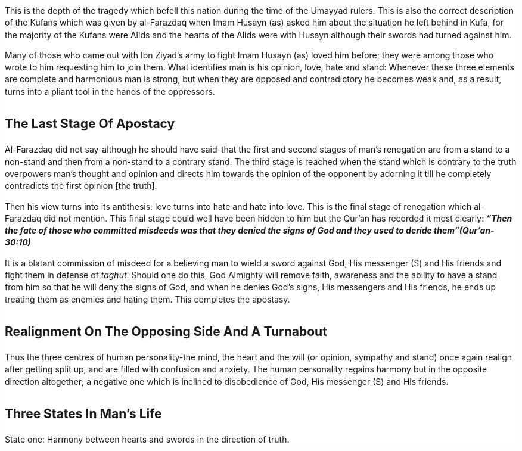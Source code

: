 This is the depth of the tragedy which befell this nation during the
time of the Umayyad rulers. This is also the correct description of the
Kufans which was given by al-Farazdaq when Imam Husayn (as) asked him
about the situation he left behind in Kufa, for the majority of the
Kufans were Alids and the hearts of the Alids were with Husayn although
their swords had turned against him.

Many of those who came out with Ibn Ziyad’s army to fight Imam Husayn
(as) loved him before; they were among those who wrote to him requesting
him to join them. What identifies man is his opinion, love, hate and
stand: Whenever these three elements are complete and harmonious man is
strong, but when they are opposed and contradictory he becomes weak and,
as a result, turns into a pliant tool in the hands of the oppressors.

The Last Stage Of Apostacy
--------------------------

Al-Farazdaq did not say-although he should have said-that the first and
second stages of man’s renegation are from a stand to a non-stand and
then from a non-stand to a contrary stand. The third stage is reached
when the stand which is contrary to the truth overpowers man’s thought
and opinion and directs him towards the opinion of the opponent by
adorning it till he completely contradicts the first opinion [the
truth].

Then his view turns into its antithesis: love turns into hate and hate
into love. This is the final stage of renegation which al-Farazdaq did
not mention. This final stage could well have been hidden to him but the
Qur’an has recorded it most clearly: ***“Then the fate of those who
committed misdeeds was that they denied the signs of God and they used
to deride them”(Qur’an-30:10)***

It is a blatant commission of misdeed for a believing man to wield a
sword against God, His messenger (S) and His friends and fight them in
defense of *taghut*. Should one do this, God Almighty will remove faith,
awareness and the ability to have a stand from him so that he will deny
the signs of God, and when he denies God’s signs, His messengers and His
friends, he ends up treating them as enemies and hating them. This
completes the apostasy.

Realignment On The Opposing Side And A Turnabout
------------------------------------------------

Thus the three centres of human personality-the mind, the heart and the
will (or opinion, sympathy and stand) once again realign after getting
split up, and are filled with confusion and anxiety. The human
personality regains harmony but in the opposite direction altogether; a
negative one which is inclined to disobedience of God, His messenger (S)
and His friends.

Three States In Man’s Life
--------------------------

State one: Harmony between hearts and swords in the direction of truth.
